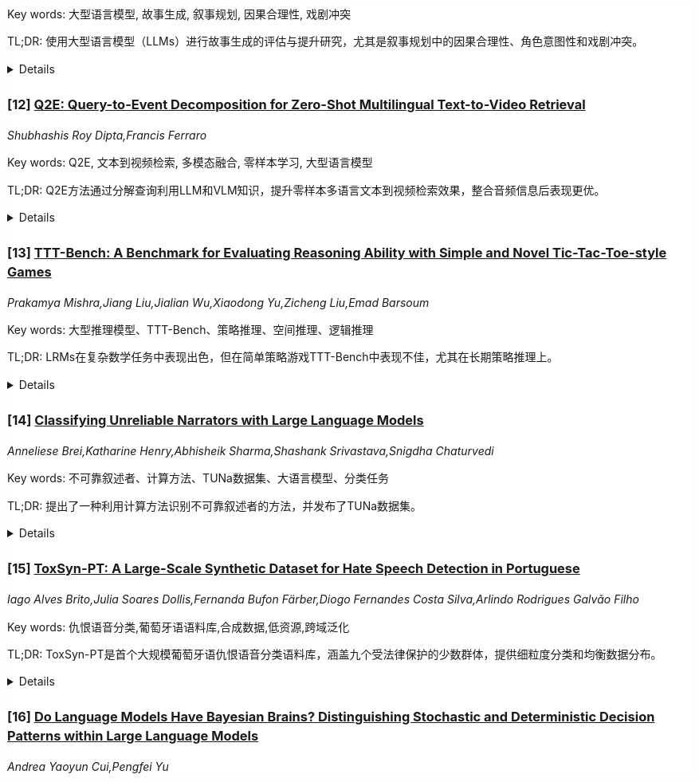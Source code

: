 Key words: 大型语言模型, 故事生成, 叙事规划, 因果合理性, 戏剧冲突

TL;DR: 使用大型语言模型（LLMs）进行故事生成的评估与提升研究，尤其是叙事规划中的因果合理性、角色意图性和戏剧冲突。

<details><summary>Details</summary></details>


### [12] [Q2E: Query-to-Event Decomposition for Zero-Shot Multilingual Text-to-Video Retrieval](https://arxiv.org/abs/2506.10202)
*Shubhashis Roy Dipta,Francis Ferraro*

Key words: Q2E, 文本到视频检索, 多模态融合, 零样本学习, 大型语言模型

TL;DR: Q2E方法通过分解查询利用LLM和VLM知识，提升零样本多语言文本到视频检索效果，整合音频信息后表现更优。

<details><summary>Details</summary></details>


### [13] [TTT-Bench: A Benchmark for Evaluating Reasoning Ability with Simple and Novel Tic-Tac-Toe-style Games](https://arxiv.org/abs/2506.10209)
*Prakamya Mishra,Jiang Liu,Jialian Wu,Xiaodong Yu,Zicheng Liu,Emad Barsoum*

Key words: 大型推理模型、TTT-Bench、策略推理、空间推理、逻辑推理

TL;DR: LRMs在复杂数学任务中表现出色，但在简单策略游戏TTT-Bench中表现不佳，尤其在长期策略推理上。

<details><summary>Details</summary></details>


### [14] [Classifying Unreliable Narrators with Large Language Models](https://arxiv.org/abs/2506.10231)
*Anneliese Brei,Katharine Henry,Abhisheik Sharma,Shashank Srivastava,Snigdha Chaturvedi*

Key words: 不可靠叙述者、计算方法、TUNa数据集、大语言模型、分类任务

TL;DR: 提出了一种利用计算方法识别不可靠叙述者的方法，并发布了TUNa数据集。

<details><summary>Details</summary></details>


### [15] [ToxSyn-PT: A Large-Scale Synthetic Dataset for Hate Speech Detection in Portuguese](https://arxiv.org/abs/2506.10245)
*Iago Alves Brito,Julia Soares Dollis,Fernanda Bufon Färber,Diogo Fernandes Costa Silva,Arlindo Rodrigues Galvão Filho*

Key words: 仇恨语音分类,葡萄牙语语料库,合成数据,低资源,跨域泛化

TL;DR: ToxSyn-PT是首个大规模葡萄牙语仇恨语音分类语料库，涵盖九个受法律保护的少数群体，提供细粒度分类和均衡数据分布。

<details><summary>Details</summary></details>


### [16] [Do Language Models Have Bayesian Brains? Distinguishing Stochastic and Deterministic Decision Patterns within Large Language Models](https://arxiv.org/abs/2506.10268)
*Andrea Yaoyun Cui,Pengfei Yu*
